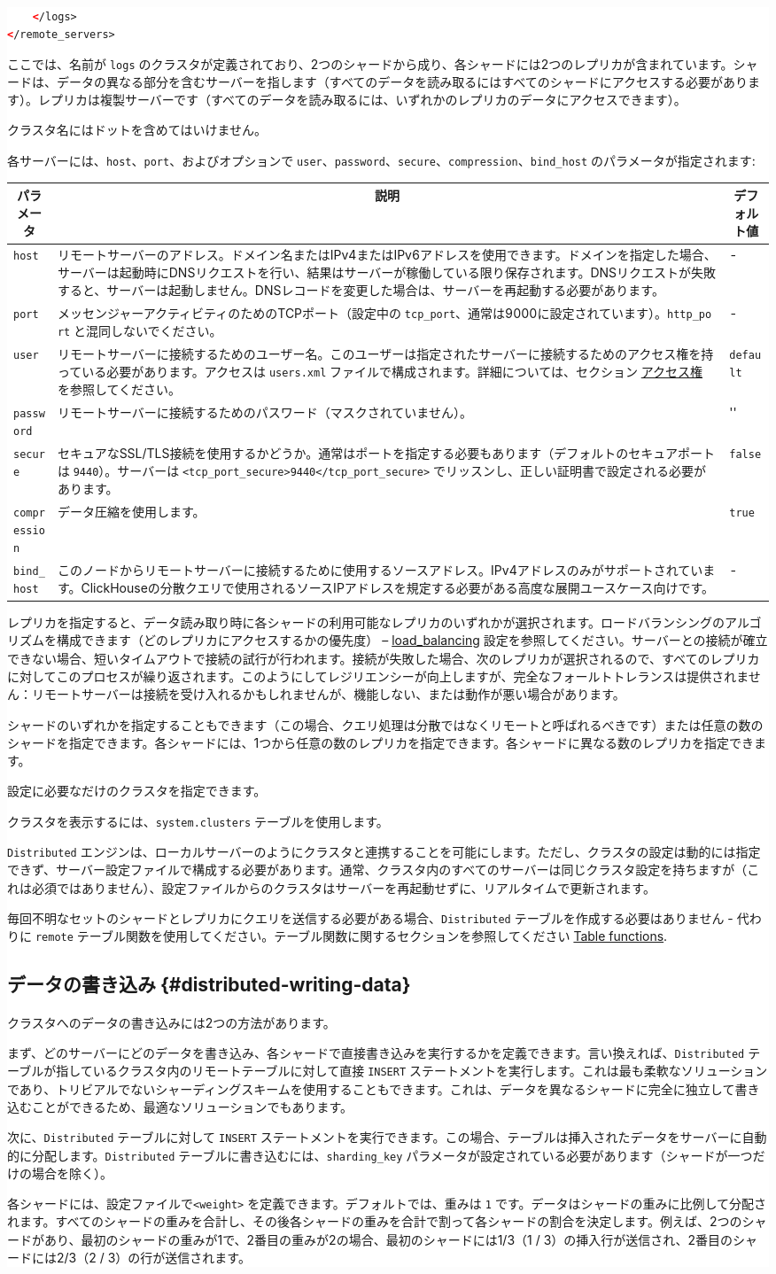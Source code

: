```xml
    </logs>
</remote_servers>
```

ここでは、名前が `logs` のクラスタが定義されており、2つのシャードから成り、各シャードには2つのレプリカが含まれています。シャードは、データの異なる部分を含むサーバーを指します（すべてのデータを読み取るにはすべてのシャードにアクセスする必要があります）。レプリカは複製サーバーです（すべてのデータを読み取るには、いずれかのレプリカのデータにアクセスできます）。

クラスタ名にはドットを含めてはいけません。

各サーバーには、`host`、`port`、およびオプションで `user`、`password`、`secure`、`compression`、`bind_host` のパラメータが指定されます:

| パラメータ     | 説明                                                                                                                                                                                                                                                                                                                              | デフォルト値 |
|---------------|------------------------------------------------------------------------------------------------------------------------------------------------------------------------------------------------------------------------------------------------------------------------------------------------------------------------------------------|--------------|
| `host`        | リモートサーバーのアドレス。ドメイン名またはIPv4またはIPv6アドレスを使用できます。ドメインを指定した場合、サーバーは起動時にDNSリクエストを行い、結果はサーバーが稼働している限り保存されます。DNSリクエストが失敗すると、サーバーは起動しません。DNSレコードを変更した場合は、サーバーを再起動する必要があります。     | -            |
| `port`        | メッセンジャーアクティビティのためのTCPポート（設定中の `tcp_port`、通常は9000に設定されています）。`http_port` と混同しないでください。                                                                                                                                                     | -            |
| `user`        | リモートサーバーに接続するためのユーザー名。このユーザーは指定されたサーバーに接続するためのアクセス権を持っている必要があります。アクセスは `users.xml` ファイルで構成されます。詳細については、セクション [アクセス権](../../../guides/sre/user-management/index.md) を参照してください。                                                                    | `default`    |
| `password`    | リモートサーバーに接続するためのパスワード（マスクされていません）。                                                                                                                                                                                                                                                                             | ''           |
| `secure`      | セキュアなSSL/TLS接続を使用するかどうか。通常はポートを指定する必要もあります（デフォルトのセキュアポートは `9440`）。サーバーは `<tcp_port_secure>9440</tcp_port_secure>` でリッスンし、正しい証明書で設定される必要があります。                                                                                          | `false`      |
| `compression` | データ圧縮を使用します。                                                                                                                                                                                                                                                                                                                    | `true`       |
| `bind_host`   | このノードからリモートサーバーに接続するために使用するソースアドレス。IPv4アドレスのみがサポートされています。ClickHouseの分散クエリで使用されるソースIPアドレスを規定する必要がある高度な展開ユースケース向けです。                                                                                             | -            |

レプリカを指定すると、データ読み取り時に各シャードの利用可能なレプリカのいずれかが選択されます。ロードバランシングのアルゴリズムを構成できます（どのレプリカにアクセスするかの優先度） – [load_balancing](../../../operations/settings/settings.md#load_balancing) 設定を参照してください。サーバーとの接続が確立できない場合、短いタイムアウトで接続の試行が行われます。接続が失敗した場合、次のレプリカが選択されるので、すべてのレプリカに対してこのプロセスが繰り返されます。このようにしてレジリエンシーが向上しますが、完全なフォールトトレランスは提供されません：リモートサーバーは接続を受け入れるかもしれませんが、機能しない、または動作が悪い場合があります。

シャードのいずれかを指定することもできます（この場合、クエリ処理は分散ではなくリモートと呼ばれるべきです）または任意の数のシャードを指定できます。各シャードには、1つから任意の数のレプリカを指定できます。各シャードに異なる数のレプリカを指定できます。

設定に必要なだけのクラスタを指定できます。

クラスタを表示するには、`system.clusters` テーブルを使用します。

`Distributed` エンジンは、ローカルサーバーのようにクラスタと連携することを可能にします。ただし、クラスタの設定は動的には指定できず、サーバー設定ファイルで構成する必要があります。通常、クラスタ内のすべてのサーバーは同じクラスタ設定を持ちますが（これは必須ではありません）、設定ファイルからのクラスタはサーバーを再起動せずに、リアルタイムで更新されます。

毎回不明なセットのシャードとレプリカにクエリを送信する必要がある場合、`Distributed` テーブルを作成する必要はありません - 代わりに `remote` テーブル関数を使用してください。テーブル関数に関するセクションを参照してください [Table functions](../../../sql-reference/table-functions/index.md).

## データの書き込み {#distributed-writing-data}

クラスタへのデータの書き込みには2つの方法があります。

まず、どのサーバーにどのデータを書き込み、各シャードで直接書き込みを実行するかを定義できます。言い換えれば、`Distributed` テーブルが指しているクラスタ内のリモートテーブルに対して直接 `INSERT` ステートメントを実行します。これは最も柔軟なソリューションであり、トリビアルでないシャーディングスキームを使用することもできます。これは、データを異なるシャードに完全に独立して書き込むことができるため、最適なソリューションでもあります。

次に、`Distributed` テーブルに対して `INSERT` ステートメントを実行できます。この場合、テーブルは挿入されたデータをサーバーに自動的に分配します。`Distributed` テーブルに書き込むには、`sharding_key` パラメータが設定されている必要があります（シャードが一つだけの場合を除く）。

各シャードには、設定ファイルで`<weight>` を定義できます。デフォルトでは、重みは `1` です。データはシャードの重みに比例して分配されます。すべてのシャードの重みを合計し、その後各シャードの重みを合計で割って各シャードの割合を決定します。例えば、2つのシャードがあり、最初のシャードの重みが1で、2番目の重みが2の場合、最初のシャードには1/3（1 / 3）の挿入行が送信され、2番目のシャードには2/3（2 / 3）の行が送信されます。
